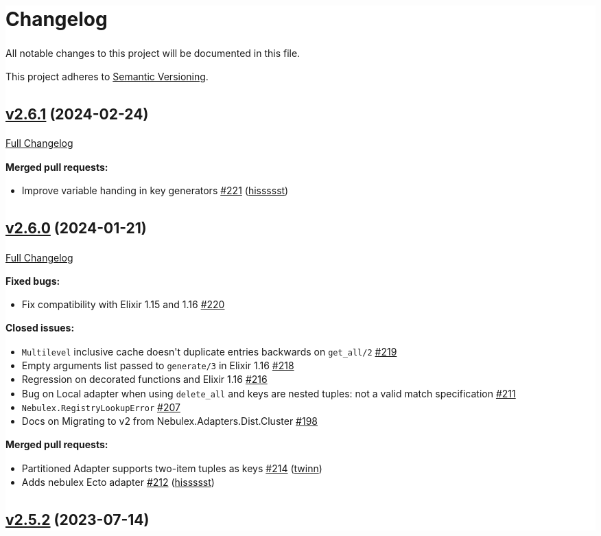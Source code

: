 # Changelog

All notable changes to this project will be documented in this file.

This project adheres to [Semantic Versioning](https://semver.org/spec/v2.0.0.html).

## [v2.6.1](https://github.com/cabol/nebulex/tree/v2.6.1) (2024-02-24)

[Full Changelog](https://github.com/cabol/nebulex/compare/v2.6.0...v2.6.1)

**Merged pull requests:**

- Improve variable handing in key generators
  [#221](https://github.com/cabol/nebulex/pull/221)
  ([hissssst](https://github.com/hissssst))

## [v2.6.0](https://github.com/cabol/nebulex/tree/v2.6.0) (2024-01-21)

[Full Changelog](https://github.com/cabol/nebulex/compare/v2.5.2...v2.6.0)

**Fixed bugs:**

- Fix compatibility with Elixir 1.15 and 1.16
  [#220](https://github.com/cabol/nebulex/issues/220)

**Closed issues:**

- `Multilevel` inclusive cache doesn't duplicate entries backwards on
  `get_all/2`
  [#219](https://github.com/cabol/nebulex/issues/219)
- Empty arguments list passed to `generate/3` in Elixir 1.16
  [#218](https://github.com/cabol/nebulex/issues/218)
- Regression on decorated functions and Elixir 1.16
  [#216](https://github.com/cabol/nebulex/issues/216)
- Bug on Local adapter when using `delete_all` and keys are nested tuples:
  not a valid match specification
  [#211](https://github.com/cabol/nebulex/issues/211)
- `Nebulex.RegistryLookupError`
  [#207](https://github.com/cabol/nebulex/issues/207)
- Docs on Migrating to v2 from Nebulex.Adapters.Dist.Cluster
  [#198](https://github.com/cabol/nebulex/issues/198)

**Merged pull requests:**

- Partitioned Adapter supports two-item tuples as keys
  [#214](https://github.com/cabol/nebulex/pull/214)
  ([twinn](https://github.com/twinn))
- Adds nebulex Ecto adapter
  [#212](https://github.com/cabol/nebulex/pull/212)
  ([hissssst](https://github.com/hissssst))

## [v2.5.2](https://github.com/cabol/nebulex/tree/v2.5.2) (2023-07-14)

